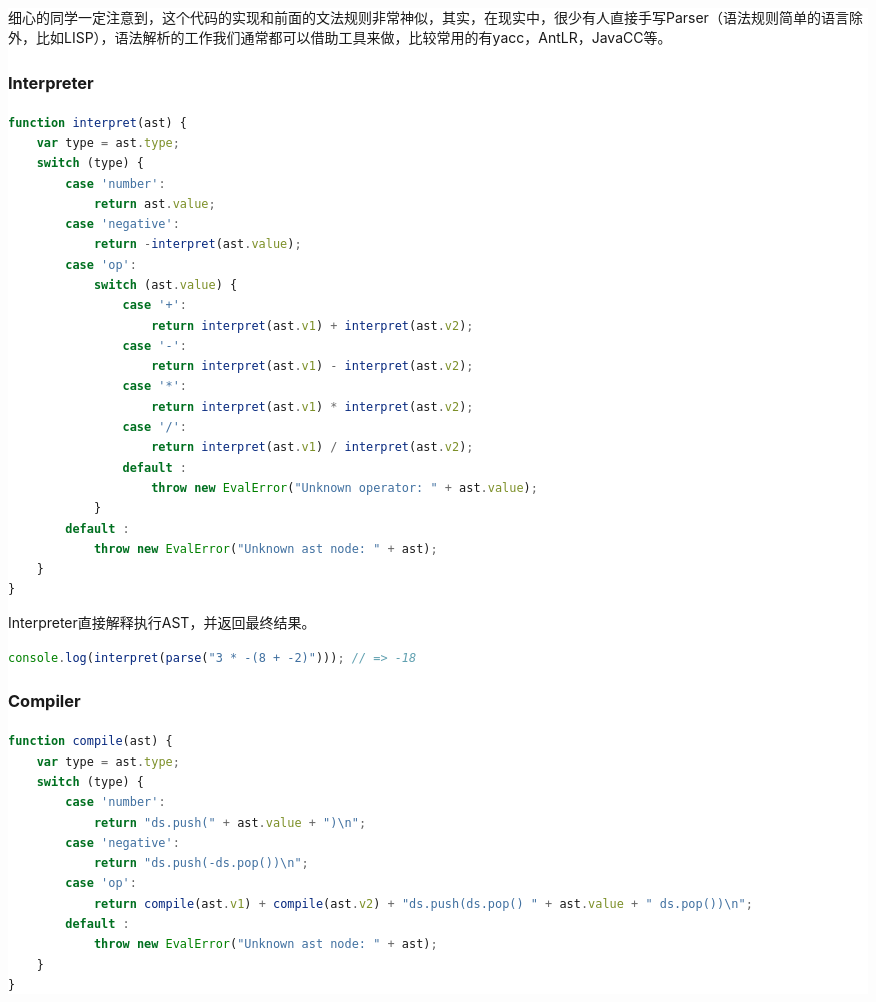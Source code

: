 细心的同学一定注意到，这个代码的实现和前面的文法规则非常神似，其实，在现实中，很少有人直接手写Parser（语法规则简单的语言除外，比如LISP），语法解析的工作我们通常都可以借助工具来做，比较常用的有yacc，AntLR，JavaCC等。


### Interpreter

```javascript
function interpret(ast) {
    var type = ast.type;
    switch (type) {
        case 'number':
            return ast.value;
        case 'negative':
            return -interpret(ast.value);
        case 'op':
            switch (ast.value) {
                case '+':
                    return interpret(ast.v1) + interpret(ast.v2);
                case '-':
                    return interpret(ast.v1) - interpret(ast.v2);
                case '*':
                    return interpret(ast.v1) * interpret(ast.v2);
                case '/':
                    return interpret(ast.v1) / interpret(ast.v2);
                default :
                    throw new EvalError("Unknown operator: " + ast.value);
            }
        default :
            throw new EvalError("Unknown ast node: " + ast);
    }
}
```

Interpreter直接解释执行AST，并返回最终结果。

```javascript
console.log(interpret(parse("3 * -(8 + -2)"))); // => -18
```


### Compiler

```javascript
function compile(ast) {
    var type = ast.type;
    switch (type) {
        case 'number':
            return "ds.push(" + ast.value + ")\n";
        case 'negative':
            return "ds.push(-ds.pop())\n";
        case 'op':
            return compile(ast.v1) + compile(ast.v2) + "ds.push(ds.pop() " + ast.value + " ds.pop())\n";
        default :
            throw new EvalError("Unknown ast node: " + ast);
    }
}
```
